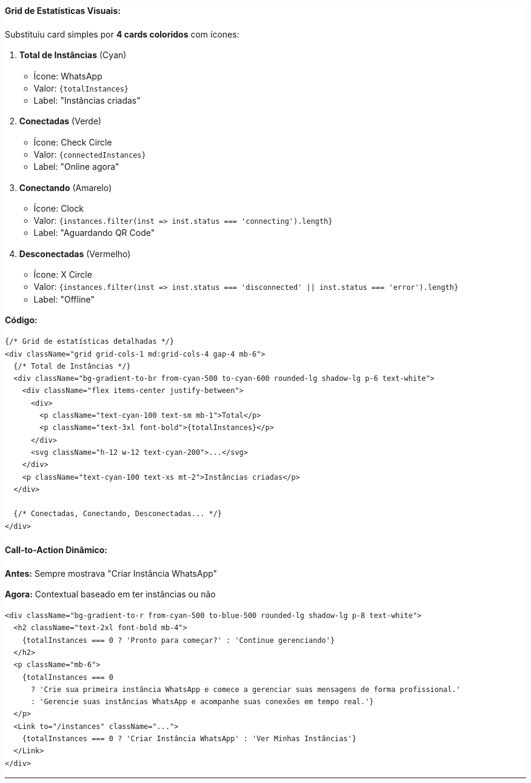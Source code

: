 #### **Grid de Estatísticas Visuais:**

Substituiu card simples por **4 cards coloridos** com ícones:

1. **Total de Instâncias** (Cyan)
   - Ícone: WhatsApp
   - Valor: `{totalInstances}`
   - Label: "Instâncias criadas"

2. **Conectadas** (Verde)
   - Ícone: Check Circle
   - Valor: `{connectedInstances}`
   - Label: "Online agora"

3. **Conectando** (Amarelo)
   - Ícone: Clock
   - Valor: `{instances.filter(inst => inst.status === 'connecting').length}`
   - Label: "Aguardando QR Code"

4. **Desconectadas** (Vermelho)
   - Ícone: X Circle
   - Valor: `{instances.filter(inst => inst.status === 'disconnected' || inst.status === 'error').length}`
   - Label: "Offline"

**Código:**
```tsx
{/* Grid de estatísticas detalhadas */}
<div className="grid grid-cols-1 md:grid-cols-4 gap-4 mb-6">
  {/* Total de Instâncias */}
  <div className="bg-gradient-to-br from-cyan-500 to-cyan-600 rounded-lg shadow-lg p-6 text-white">
    <div className="flex items-center justify-between">
      <div>
        <p className="text-cyan-100 text-sm mb-1">Total</p>
        <p className="text-3xl font-bold">{totalInstances}</p>
      </div>
      <svg className="h-12 w-12 text-cyan-200">...</svg>
    </div>
    <p className="text-cyan-100 text-xs mt-2">Instâncias criadas</p>
  </div>
  
  {/* Conectadas, Conectando, Desconectadas... */}
</div>
```

#### **Call-to-Action Dinâmico:**

**Antes:** Sempre mostrava "Criar Instância WhatsApp"

**Agora:** Contextual baseado em ter instâncias ou não

```tsx
<div className="bg-gradient-to-r from-cyan-500 to-blue-500 rounded-lg shadow-lg p-8 text-white">
  <h2 className="text-2xl font-bold mb-4">
    {totalInstances === 0 ? 'Pronto para começar?' : 'Continue gerenciando'}
  </h2>
  <p className="mb-6">
    {totalInstances === 0 
      ? 'Crie sua primeira instância WhatsApp e comece a gerenciar suas mensagens de forma profissional.'
      : 'Gerencie suas instâncias WhatsApp e acompanhe suas conexões em tempo real.'}
  </p>
  <Link to="/instances" className="...">
    {totalInstances === 0 ? 'Criar Instância WhatsApp' : 'Ver Minhas Instâncias'}
  </Link>
</div>
```

---